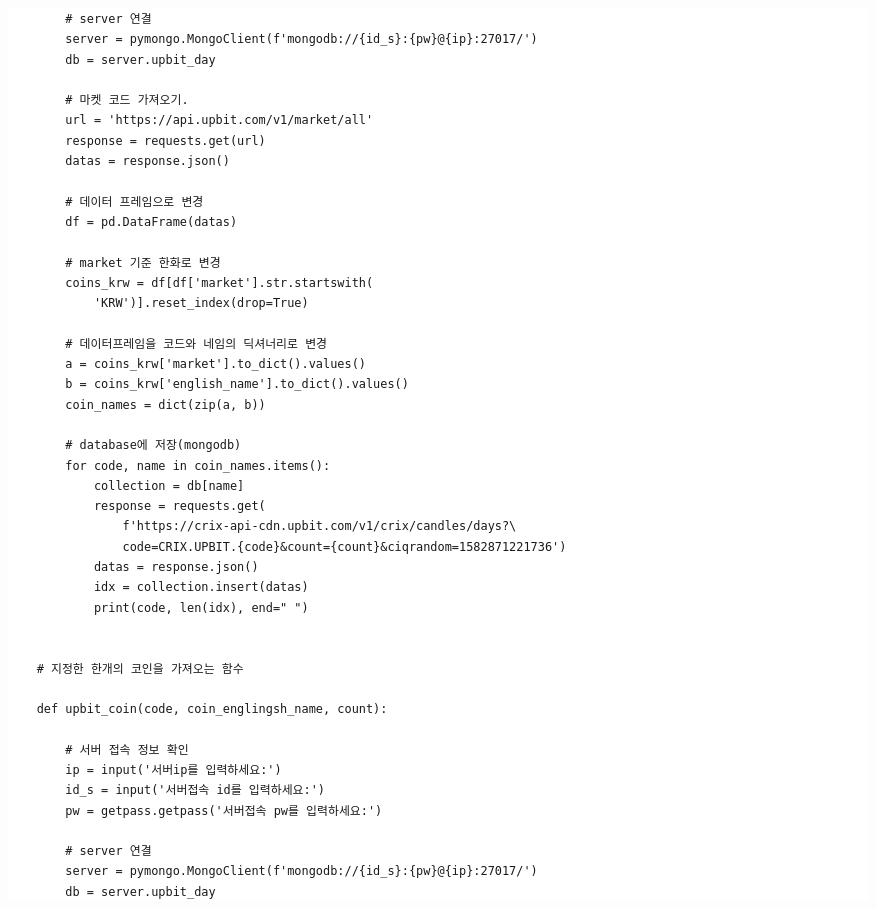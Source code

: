             # server 연결
            server = pymongo.MongoClient(f'mongodb://{id_s}:{pw}@{ip}:27017/')
            db = server.upbit_day

            # 마켓 코드 가져오기.
            url = 'https://api.upbit.com/v1/market/all'
            response = requests.get(url)
            datas = response.json()

            # 데이터 프레임으로 변경
            df = pd.DataFrame(datas)

            # market 기준 한화로 변경
            coins_krw = df[df['market'].str.startswith(
                'KRW')].reset_index(drop=True)

            # 데이터프레임을 코드와 네임의 딕셔너리로 변경
            a = coins_krw['market'].to_dict().values()
            b = coins_krw['english_name'].to_dict().values()
            coin_names = dict(zip(a, b))

            # database에 저장(mongodb)
            for code, name in coin_names.items():
                collection = db[name]
                response = requests.get(
                    f'https://crix-api-cdn.upbit.com/v1/crix/candles/days?\
                    code=CRIX.UPBIT.{code}&count={count}&ciqrandom=1582871221736')
                datas = response.json()
                idx = collection.insert(datas)
                print(code, len(idx), end=" ")

                
        # 지정한 한개의 코인을 가져오는 함수

        def upbit_coin(code, coin_englingsh_name, count):

            # 서버 접속 정보 확인
            ip = input('서버ip를 입력하세요:')
            id_s = input('서버접속 id를 입력하세요:')
            pw = getpass.getpass('서버접속 pw를 입력하세요:')

            # server 연결
            server = pymongo.MongoClient(f'mongodb://{id_s}:{pw}@{ip}:27017/')
            db = server.upbit_day
